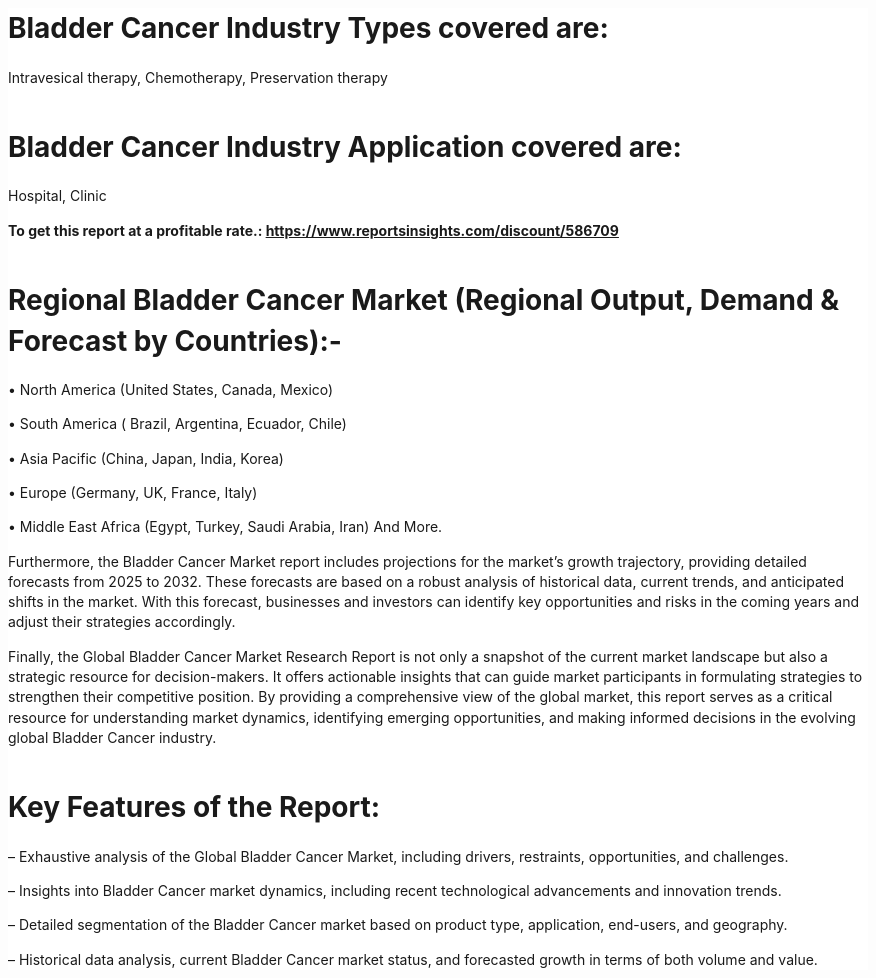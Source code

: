 # <strong>Bladder Cancer Industry Types covered are:</strong>

Intravesical therapy, Chemotherapy, Preservation therapy

# <strong>Bladder Cancer Industry Application covered are:</strong>

Hospital, Clinic

<strong>To get this report at a profitable rate.: <a href=https://www.reportsinsights.com/discount/586709>https://www.reportsinsights.com/discount/586709</a></strong>

# <strong>Regional Bladder Cancer Market (Regional Output, Demand &amp; Forecast by Countries):-</strong>

• North America (United States, Canada, Mexico)

• South America ( Brazil, Argentina, Ecuador, Chile)

• Asia Pacific (China, Japan, India, Korea)

• Europe (Germany, UK, France, Italy)

• Middle East Africa (Egypt, Turkey, Saudi Arabia, Iran) And More.

Furthermore, the Bladder Cancer Market report includes projections for the market’s growth trajectory, providing detailed forecasts from 2025 to 2032. These forecasts are based on a robust analysis of historical data, current trends, and anticipated shifts in the market. With this forecast, businesses and investors can identify key opportunities and risks in the coming years and adjust their strategies accordingly.

Finally, the Global Bladder Cancer Market Research Report is not only a snapshot of the current market landscape but also a strategic resource for decision-makers. It offers actionable insights that can guide market participants in formulating strategies to strengthen their competitive position. By providing a comprehensive view of the global market, this report serves as a critical resource for understanding market dynamics, identifying emerging opportunities, and making informed decisions in the evolving global Bladder Cancer industry.

# <strong>Key Features of the Report:</strong>

– Exhaustive analysis of the Global Bladder Cancer Market, including drivers, restraints, opportunities, and challenges.

– Insights into Bladder Cancer market dynamics, including recent technological advancements and innovation trends.

– Detailed segmentation of the Bladder Cancer market based on product type, application, end-users, and geography.

– Historical data analysis, current Bladder Cancer market status, and forecasted growth in terms of both volume and value.
